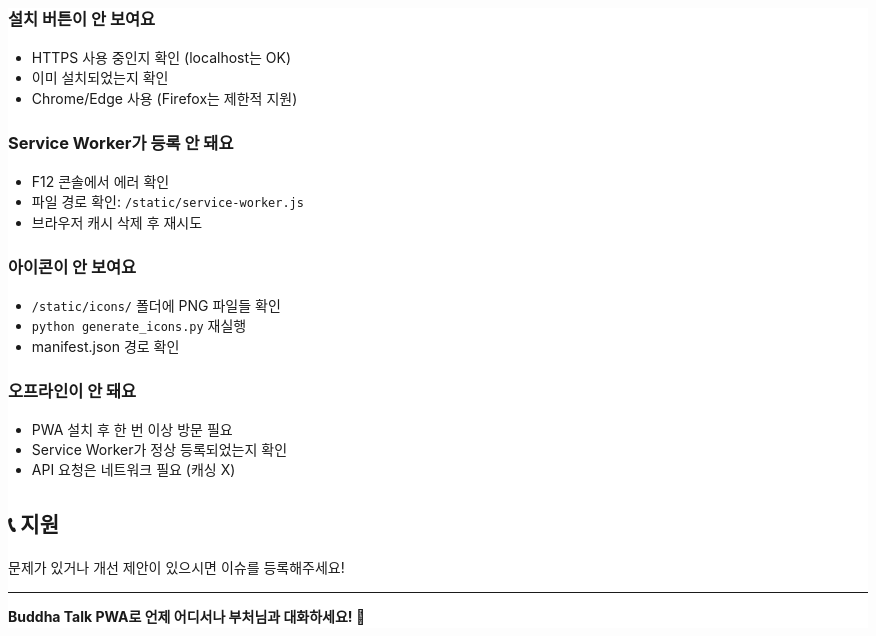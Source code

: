 ### 설치 버튼이 안 보여요
- HTTPS 사용 중인지 확인 (localhost는 OK)
- 이미 설치되었는지 확인
- Chrome/Edge 사용 (Firefox는 제한적 지원)

### Service Worker가 등록 안 돼요
- F12 콘솔에서 에러 확인
- 파일 경로 확인: `/static/service-worker.js`
- 브라우저 캐시 삭제 후 재시도

### 아이콘이 안 보여요
- `/static/icons/` 폴더에 PNG 파일들 확인
- `python generate_icons.py` 재실행
- manifest.json 경로 확인

### 오프라인이 안 돼요
- PWA 설치 후 한 번 이상 방문 필요
- Service Worker가 정상 등록되었는지 확인
- API 요청은 네트워크 필요 (캐싱 X)

## 📞 지원

문제가 있거나 개선 제안이 있으시면 이슈를 등록해주세요!

---

**Buddha Talk PWA로 언제 어디서나 부처님과 대화하세요! 🙏**
